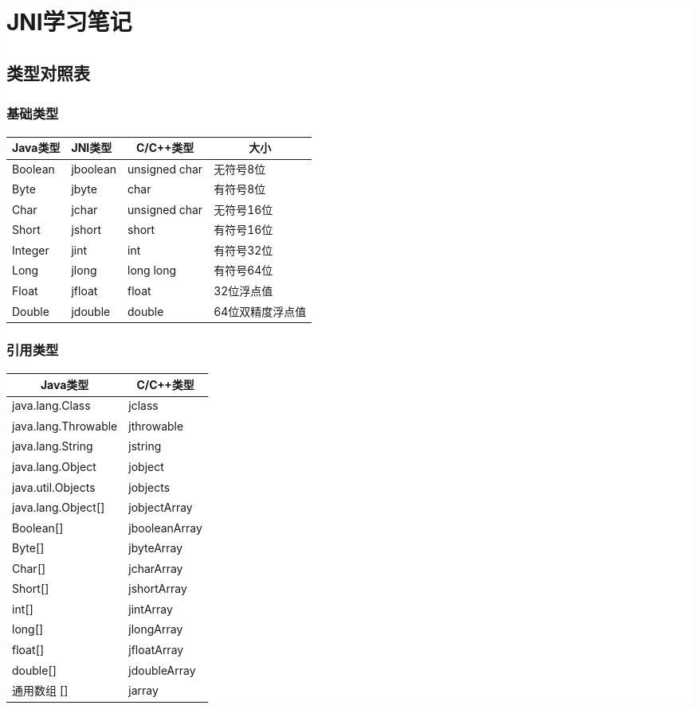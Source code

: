 # JNI学习笔记

## 类型对照表

### 基础类型

| Java类型 | JNI类型  | C/C++类型     | 大小             |
| :------- | :------- | ------------- | ---------------- |
| Boolean  | jboolean | unsigned char | 无符号8位        |
| Byte     | jbyte    | char          | 有符号8位        |
| Char     | jchar    | unsigned char | 无符号16位       |
| Short    | jshort   | short         | 有符号16位       |
| Integer  | jint     | int           | 有符号32位       |
| Long     | jlong    | long long     | 有符号64位       |
| Float    | jfloat   | float         | 32位浮点值       |
| Double   | jdouble  | double        | 64位双精度浮点值 |

### 引用类型

| Java类型            | C/C++类型     |
| ------------------- | ------------- |
| java.lang.Class     | jclass        |
| java.lang.Throwable | jthrowable    |
| java.lang.String    | jstring       |
| java.lang.Object    | jobject       |
| java.util.Objects   | jobjects      |
| java.lang.Object[]  | jobjectArray  |
| Boolean[]           | jbooleanArray |
| Byte[]              | jbyteArray    |
| Char[]              | jcharArray    |
| Short[]             | jshortArray   |
| int[]               | jintArray     |
| long[]              | jlongArray    |
| float[]             | jfloatArray   |
| double[]            | jdoubleArray  |
| 通用数组 []         | jarray        |
